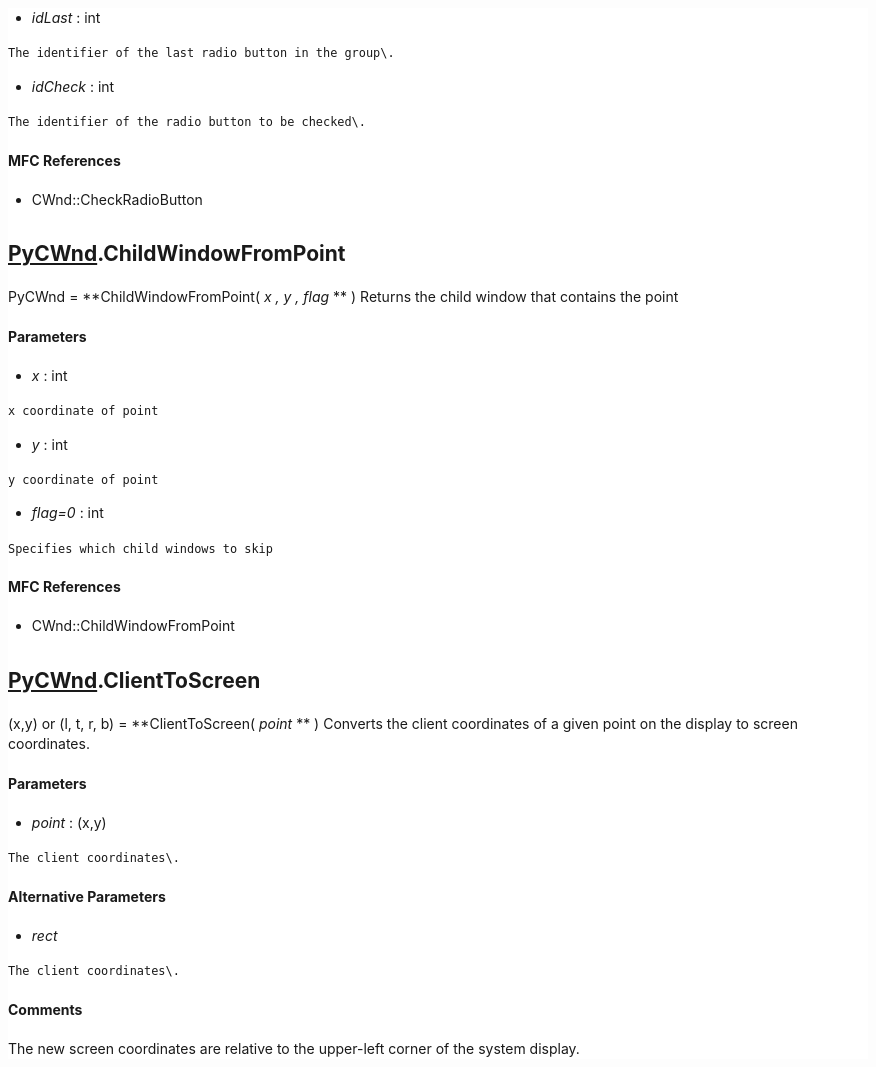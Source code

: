   -  *idLast* : int

    The identifier of the last radio button in the group\.

  -  *idCheck* : int

    The identifier of the radio button to be checked\.

#### MFC References


  - CWnd::CheckRadioButton

## [PyCWnd](#pycwnd)\.ChildWindowFromPoint

PyCWnd \= **ChildWindowFromPoint\( *x*  *, y*  *, flag* ** \)
Returns the child window that contains the point

#### Parameters


  -  *x* : int

    x coordinate of point

  -  *y* : int

    y coordinate of point

  -  *flag\=0* : int

    Specifies which child windows to skip

#### MFC References


  - CWnd::ChildWindowFromPoint

## [PyCWnd](#pycwnd)\.ClientToScreen

\(x,y\) or \(l, t, r, b\) \= **ClientToScreen\( *point* ** \)
Converts the client coordinates of a given point on the display to screen coordinates\.

#### Parameters


  -  *point* : \(x,y\)

    The client coordinates\.

#### Alternative Parameters


  -  *rect* 

    The client coordinates\.

#### Comments
The new screen coordinates are relative to the upper-left corner of the system display\. 
